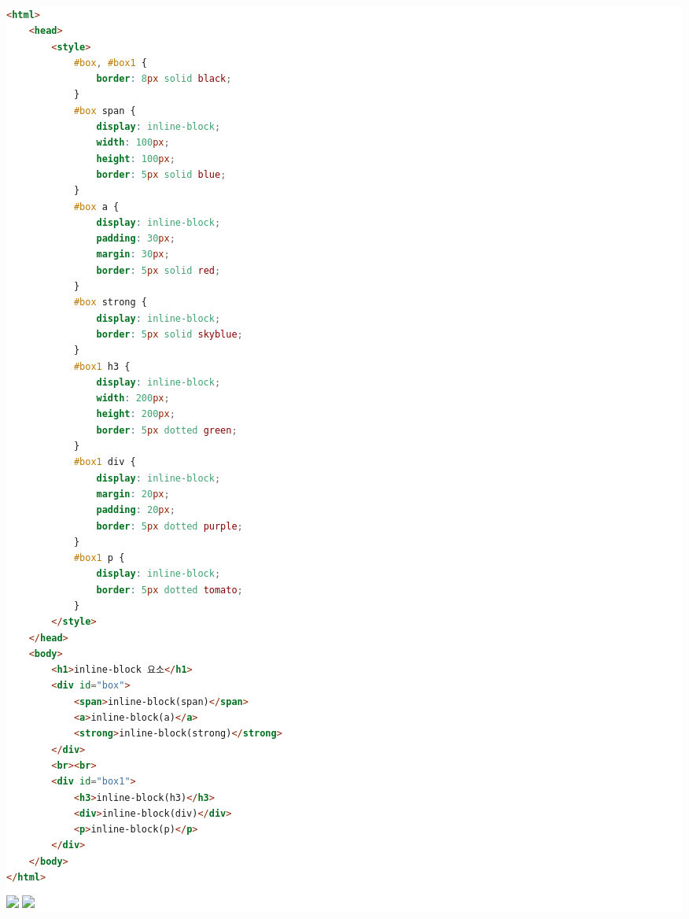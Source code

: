 ```html
<html>
    <head>
        <style>
            #box, #box1 {
                border: 8px solid black;
            }
            #box span {
                display: inline-block;
                width: 100px;
                height: 100px;
                border: 5px solid blue;
            }
            #box a {
                display: inline-block;
                padding: 30px;
                margin: 30px;
                border: 5px solid red;
            }
            #box strong {
                display: inline-block;
                border: 5px solid skyblue;
            }
            #box1 h3 {
                display: inline-block;
                width: 200px;
                height: 200px;
                border: 5px dotted green;
            }
            #box1 div {
                display: inline-block;
                margin: 20px;
                padding: 20px;
                border: 5px dotted purple;
            }
            #box1 p {
                display: inline-block;
                border: 5px dotted tomato;
            }
        </style>
    </head>
    <body>
        <h1>inline-block 요소</h1>
        <div id="box">
            <span>inline-block(span)</span>
            <a>inline-block(a)</a>
            <strong>inline-block(strong)</strong>
        </div>
        <br><br>
        <div id="box1">
            <h3>inline-block(h3)</h3>
            <div>inline-block(div)</div>
            <p>inline-block(p)</p>        
        </div>
    </body>
</html>
```
<img src="https://sanggil1107.github.io//public/img/css/inline-block.PNG" >
<img src="https://sanggil1107.github.io//public/img/css/inline-block1.PNG" >
<br>
